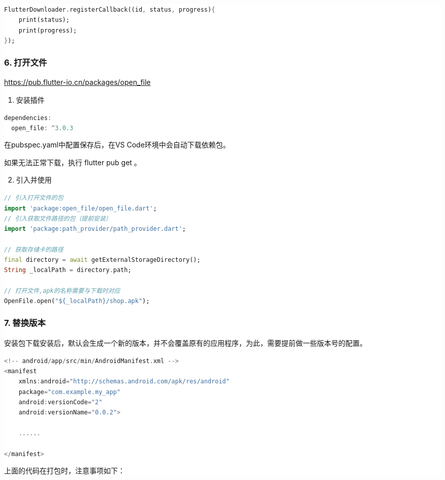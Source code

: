 ```dart
FlutterDownloader.registerCallback((id, status, progress){
    print(status);
    print(progress);
});
```

### 6.  打开文件

<https://pub.flutter-io.cn/packages/open_file>

1. 安装插件

```dart
dependencies:
  open_file: ^3.0.3
```

在pubspec.yaml中配置保存后，在VS Code环境中会自动下载依赖包。

如果无法正常下载，执行 flutter pub get 。

2. 引入并使用

```dart
// 引入打开文件的包
import 'package:open_file/open_file.dart';
// 引入获取文件路径的包（提前安装）
import 'package:path_provider/path_provider.dart';

// 获取存储卡的路径
final directory = await getExternalStorageDirectory();
String _localPath = directory.path;

// 打开文件,apk的名称需要与下载时对应
OpenFile.open("${_localPath}/shop.apk");
```

### 7. 替换版本

安装包下载安装后，默认会生成一个新的版本，并不会覆盖原有的应用程序，为此，需要提前做一些版本号的配置。

```dart
<!-- android/app/src/min/AndroidManifest.xml -->
<manifest 
    xmlns:android="http://schemas.android.com/apk/res/android"
    package="com.example.my_app" 
    android:versionCode="2" 
    android:versionName="0.0.2">
    
    ......

</manifest>
```

上面的代码在打包时，注意事项如下：
